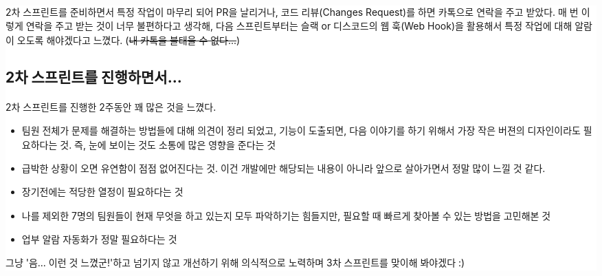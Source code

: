 2차 스프린트를 준비하면서 특정 작업이 마무리 되어 PR을 날리거나, 코드 리뷰(Changes Request)를 하면 카톡으로 연락을 주고 받았다. 매 번 이렇게 연락을 주고 받는 것이 너무 불편하다고 생각해, 다음 스프린트부터는 슬랙 or 디스코드의 웹 훅(Web Hook)을 활용해서 특정 작업에 대해 알람이 오도록 해야겠다고 느꼈다. (~~내 카톡을 불태울 수 없다...~~)

## 2차 스프린트를 진행하면서...

2차 스프린트를 진행한 2주동안 꽤 많은 것을 느꼈다.

- 팀원 전체가 문제를 해결하는 방법들에 대해 의견이 정리 되었고, 기능이 도출되면, 다음 이야기를 하기 위해서 가장 작은 버젼의 디자인이라도 필요하다는 것. 즉, 눈에 보이는 것도 소통에 많은 영향을 준다는 것

- 급박한 상황이 오면 유연함이 점점 없어진다는 것. 이건 개발에만 해당되는 내용이 아니라 앞으로 살아가면서 정말 많이 느낄 것 같다.

- 장기전에는 적당한 열정이 필요하다는 것

- 나를 제외한 7명의 팀원들이 현재 무엇을 하고 있는지 모두 파악하기는 힘들지만, 필요할 때 빠르게 찾아볼 수 있는 방법을 고민해본 것

- 업부 알람 자동화가 정말 필요하다는 것

그냥 '음... 이런 것 느꼈군!'하고 넘기지 않고 개선하기 위해 의식적으로 노력하며 3차 스프린트를 맞이해 봐야겠다 :)
